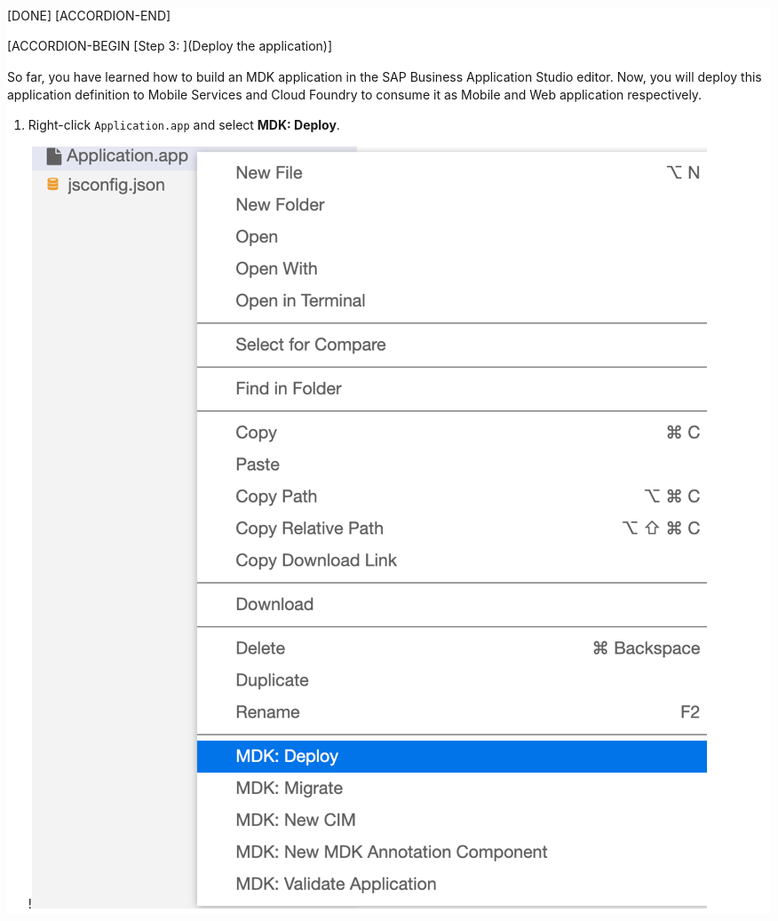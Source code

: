 [DONE]
[ACCORDION-END]

[ACCORDION-BEGIN [Step 3: ](Deploy the application)]

So far, you have learned how to build an MDK application in the SAP Business Application Studio editor. Now, you will deploy this application definition to Mobile Services and Cloud Foundry to consume it as Mobile and Web application respectively.

1. Right-click `Application.app` and select **MDK: Deploy**.

    !![MDK](img-3.1.png)

